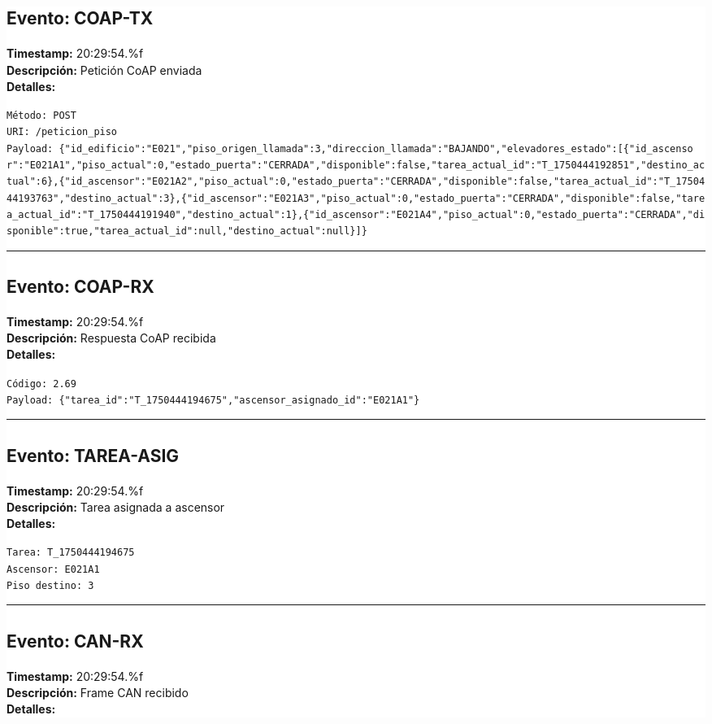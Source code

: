 
## Evento: COAP-TX

**Timestamp:** 20:29:54.%f  
**Descripción:** Petición CoAP enviada  
**Detalles:**

```
Método: POST
URI: /peticion_piso
Payload: {"id_edificio":"E021","piso_origen_llamada":3,"direccion_llamada":"BAJANDO","elevadores_estado":[{"id_ascensor":"E021A1","piso_actual":0,"estado_puerta":"CERRADA","disponible":false,"tarea_actual_id":"T_1750444192851","destino_actual":6},{"id_ascensor":"E021A2","piso_actual":0,"estado_puerta":"CERRADA","disponible":false,"tarea_actual_id":"T_1750444193763","destino_actual":3},{"id_ascensor":"E021A3","piso_actual":0,"estado_puerta":"CERRADA","disponible":false,"tarea_actual_id":"T_1750444191940","destino_actual":1},{"id_ascensor":"E021A4","piso_actual":0,"estado_puerta":"CERRADA","disponible":true,"tarea_actual_id":null,"destino_actual":null}]}
```

---

## Evento: COAP-RX

**Timestamp:** 20:29:54.%f  
**Descripción:** Respuesta CoAP recibida  
**Detalles:**

```
Código: 2.69
Payload: {"tarea_id":"T_1750444194675","ascensor_asignado_id":"E021A1"}
```

---

## Evento: TAREA-ASIG

**Timestamp:** 20:29:54.%f  
**Descripción:** Tarea asignada a ascensor  
**Detalles:**

```
Tarea: T_1750444194675
Ascensor: E021A1
Piso destino: 3
```

---

## Evento: CAN-RX

**Timestamp:** 20:29:54.%f  
**Descripción:** Frame CAN recibido  
**Detalles:**
